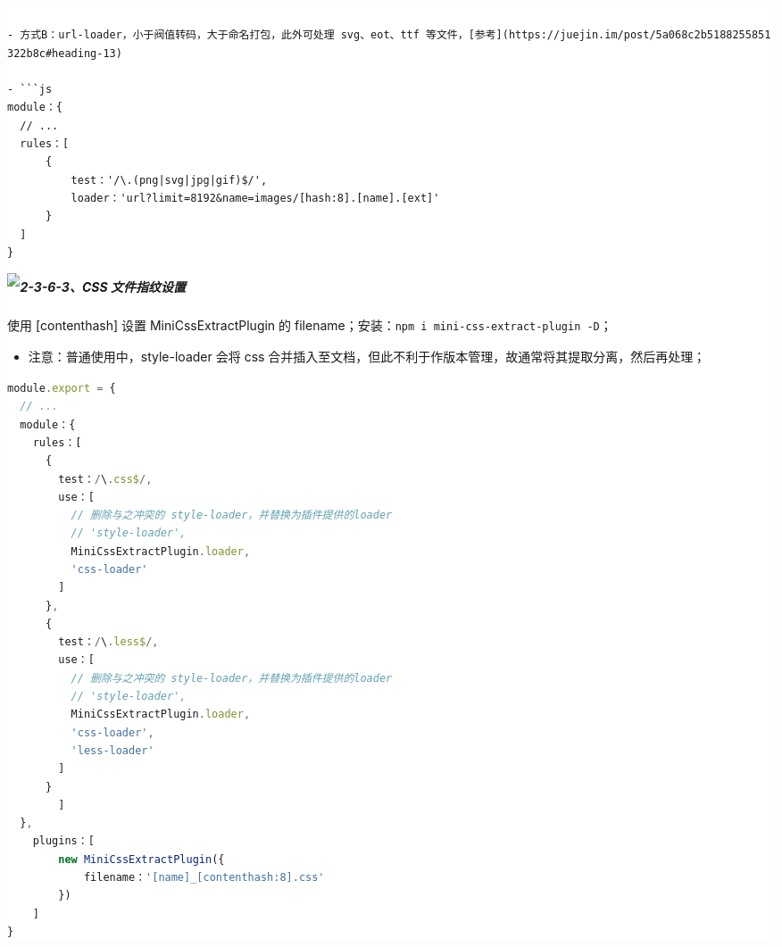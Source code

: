   ```

- 方式B：url-loader，小于阀值转码，大于命名打包，此外可处理 svg、eot、ttf 等文件，[参考](https://juejin.im/post/5a068c2b5188255851322b8c#heading-13)

- ```js
  module：{
    // ...
  	rules：[
  		{
  			test：'/\.(png|svg|jpg|gif)$/',
  			loader：'url?limit=8192&name=images/[hash:8].[name].[ext]'
  		}
  	]
  }
  ```

  <img src="/Image/Engineering/16.png" style="zoom:90%;" align="left"/>



##### 2-3-6-3、CSS 文件指纹设置

使用 [contenthash] 设置 MiniCssExtractPlugin 的 filename；安装：`npm i mini-css-extract-plugin -D`；

- 注意：普通使用中，style-loader 会将 css 合并插入至文档，但此不利于作版本管理，故通常将其提取分离，然后再处理；

```js
module.export = {
  // ... 
  module：{
  	rules：[
      {
        test：/\.css$/,
        use：[
          // 删除与之冲突的 style-loader，并替换为插件提供的loader
          // 'style-loader', 
          MiniCssExtractPlugin.loader,
          'css-loader'
        ]
      },
      {
        test：/\.less$/,
        use：[
          // 删除与之冲突的 style-loader，并替换为插件提供的loader
          // 'style-loader', 
          MiniCssExtractPlugin.loader,
          'css-loader', 
          'less-loader'
        ]
      }
		]
  },
	plugins：[
		new MiniCssExtractPlugin({
			filename：'[name]_[contenthash:8].css'
		})
	]
}
```
